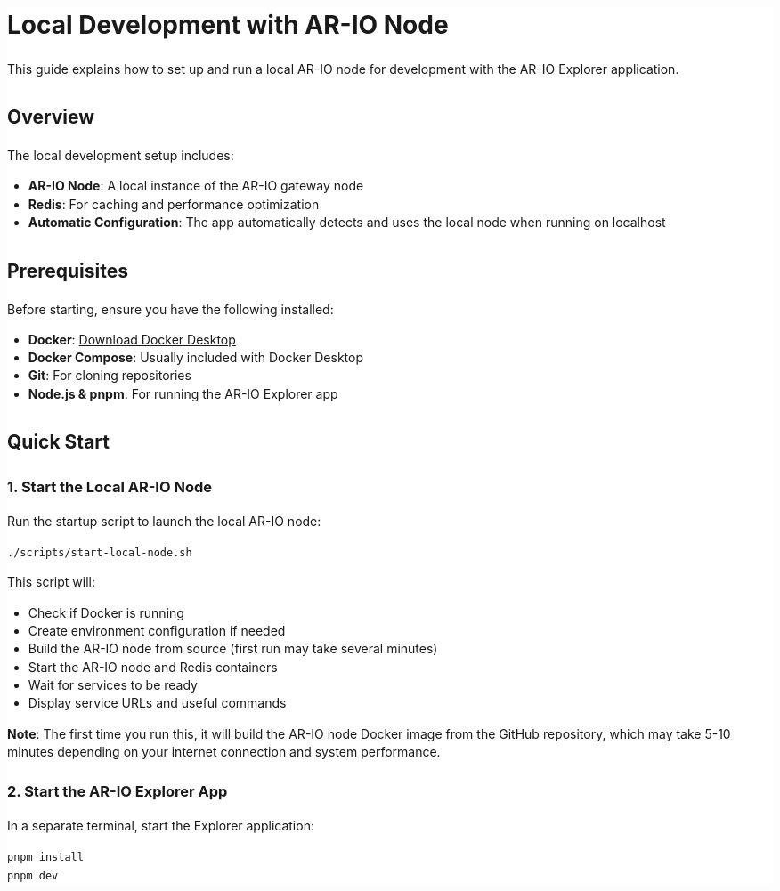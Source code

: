 # Local Development with AR-IO Node

This guide explains how to set up and run a local AR-IO node for development with the AR-IO Explorer application.

## Overview

The local development setup includes:

- **AR-IO Node**: A local instance of the AR-IO gateway node
- **Redis**: For caching and performance optimization
- **Automatic Configuration**: The app automatically detects and uses the local node when running on localhost

## Prerequisites

Before starting, ensure you have the following installed:

- **Docker**: [Download Docker Desktop](https://www.docker.com/products/docker-desktop/)
- **Docker Compose**: Usually included with Docker Desktop
- **Git**: For cloning repositories
- **Node.js & pnpm**: For running the AR-IO Explorer app

## Quick Start

### 1. Start the Local AR-IO Node

Run the startup script to launch the local AR-IO node:

```bash
./scripts/start-local-node.sh
```

This script will:

- Check if Docker is running
- Create environment configuration if needed
- Build the AR-IO node from source (first run may take several minutes)
- Start the AR-IO node and Redis containers
- Wait for services to be ready
- Display service URLs and useful commands

**Note**: The first time you run this, it will build the AR-IO node Docker image from the GitHub repository, which may take 5-10 minutes depending on your internet connection and system performance.

### 2. Start the AR-IO Explorer App

In a separate terminal, start the Explorer application:

```bash
pnpm install
pnpm dev
```
